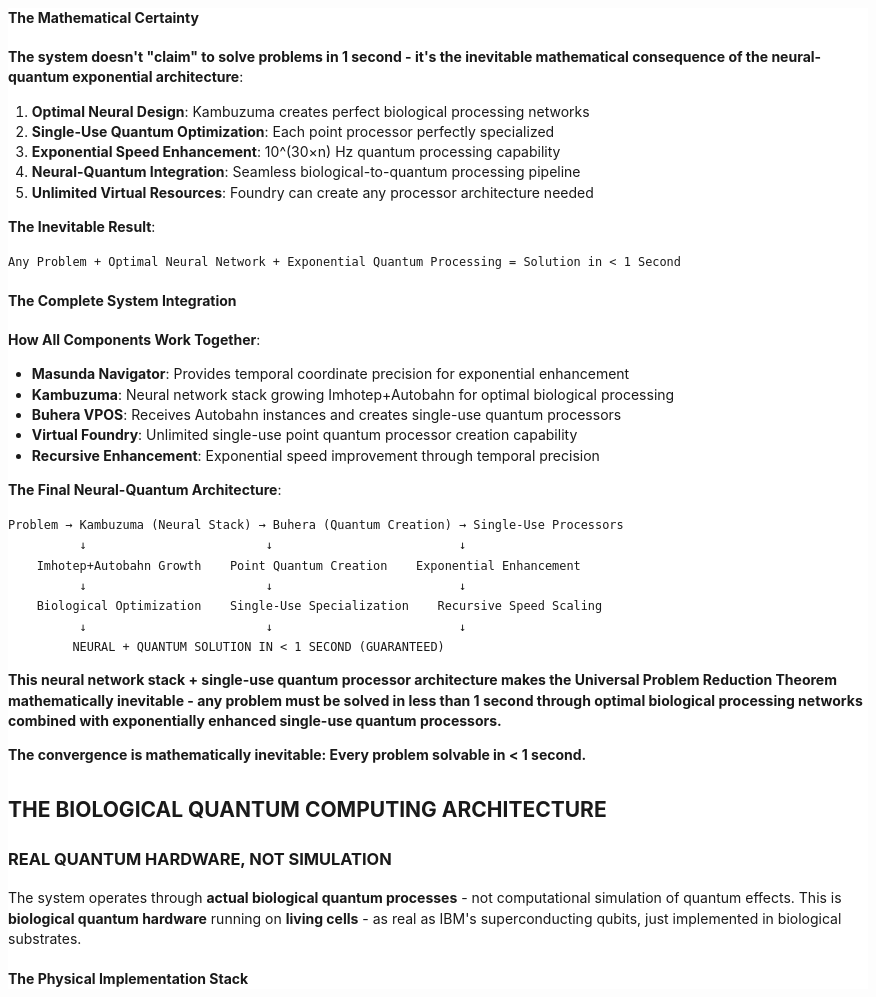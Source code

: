 #### **The Mathematical Certainty**

**The system doesn't "claim" to solve problems in 1 second - it's the inevitable mathematical consequence of the neural-quantum exponential architecture**:

1. **Optimal Neural Design**: Kambuzuma creates perfect biological processing networks
2. **Single-Use Quantum Optimization**: Each point processor perfectly specialized
3. **Exponential Speed Enhancement**: 10^(30×n) Hz quantum processing capability
4. **Neural-Quantum Integration**: Seamless biological-to-quantum processing pipeline
5. **Unlimited Virtual Resources**: Foundry can create any processor architecture needed

**The Inevitable Result**:

```
Any Problem + Optimal Neural Network + Exponential Quantum Processing = Solution in < 1 Second
```

#### **The Complete System Integration**

**How All Components Work Together**:

- **Masunda Navigator**: Provides temporal coordinate precision for exponential enhancement
- **Kambuzuma**: Neural network stack growing Imhotep+Autobahn for optimal biological processing
- **Buhera VPOS**: Receives Autobahn instances and creates single-use quantum processors
- **Virtual Foundry**: Unlimited single-use point quantum processor creation capability
- **Recursive Enhancement**: Exponential speed improvement through temporal precision

**The Final Neural-Quantum Architecture**:

```
Problem → Kambuzuma (Neural Stack) → Buhera (Quantum Creation) → Single-Use Processors
          ↓                         ↓                          ↓
    Imhotep+Autobahn Growth    Point Quantum Creation    Exponential Enhancement
          ↓                         ↓                          ↓
    Biological Optimization    Single-Use Specialization    Recursive Speed Scaling
          ↓                         ↓                          ↓
         NEURAL + QUANTUM SOLUTION IN < 1 SECOND (GUARANTEED)
```

**This neural network stack + single-use quantum processor architecture makes the Universal Problem Reduction Theorem mathematically inevitable - any problem must be solved in less than 1 second through optimal biological processing networks combined with exponentially enhanced single-use quantum processors.**

**The convergence is mathematically inevitable: Every problem solvable in < 1 second.**

## **THE BIOLOGICAL QUANTUM COMPUTING ARCHITECTURE**

### **REAL QUANTUM HARDWARE, NOT SIMULATION**

The system operates through **actual biological quantum processes** - not computational simulation of quantum effects. This is **biological quantum hardware** running on **living cells** - as real as IBM's superconducting qubits, just implemented in biological substrates.

#### **The Physical Implementation Stack**
